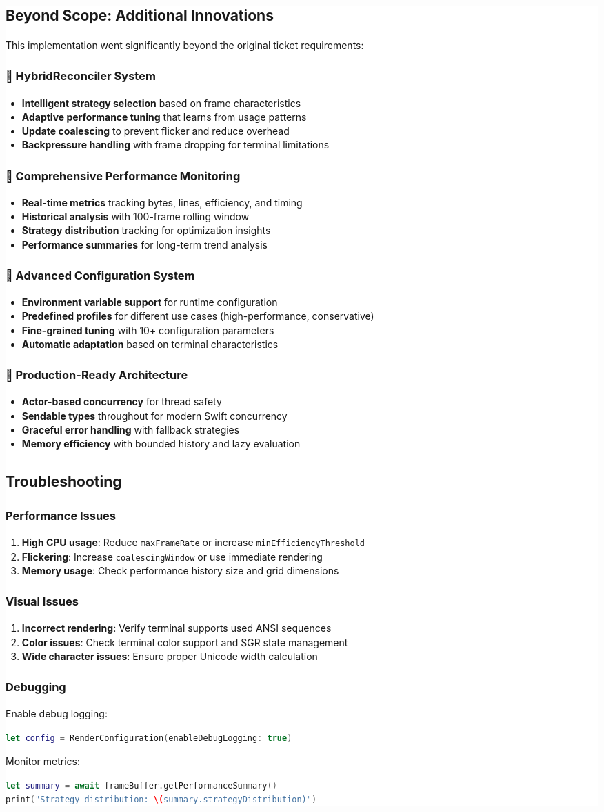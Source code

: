 ## Beyond Scope: Additional Innovations

This implementation went significantly beyond the original ticket requirements:

### 🚀 HybridReconciler System

- **Intelligent strategy selection** based on frame characteristics
- **Adaptive performance tuning** that learns from usage patterns
- **Update coalescing** to prevent flicker and reduce overhead
- **Backpressure handling** with frame dropping for terminal limitations

### 🚀 Comprehensive Performance Monitoring

- **Real-time metrics** tracking bytes, lines, efficiency, and timing
- **Historical analysis** with 100-frame rolling window
- **Strategy distribution** tracking for optimization insights
- **Performance summaries** for long-term trend analysis

### 🚀 Advanced Configuration System

- **Environment variable support** for runtime configuration
- **Predefined profiles** for different use cases (high-performance, conservative)
- **Fine-grained tuning** with 10+ configuration parameters
- **Automatic adaptation** based on terminal characteristics

### 🚀 Production-Ready Architecture

- **Actor-based concurrency** for thread safety
- **Sendable types** throughout for modern Swift concurrency
- **Graceful error handling** with fallback strategies
- **Memory efficiency** with bounded history and lazy evaluation

## Troubleshooting

### Performance Issues

1. **High CPU usage**: Reduce `maxFrameRate` or increase `minEfficiencyThreshold`
2. **Flickering**: Increase `coalescingWindow` or use immediate rendering
3. **Memory usage**: Check performance history size and grid dimensions

### Visual Issues

1. **Incorrect rendering**: Verify terminal supports used ANSI sequences
2. **Color issues**: Check terminal color support and SGR state management
3. **Wide character issues**: Ensure proper Unicode width calculation

### Debugging

Enable debug logging:

```swift
let config = RenderConfiguration(enableDebugLogging: true)
```

Monitor metrics:

```swift
let summary = await frameBuffer.getPerformanceSummary()
print("Strategy distribution: \(summary.strategyDistribution)")
```
